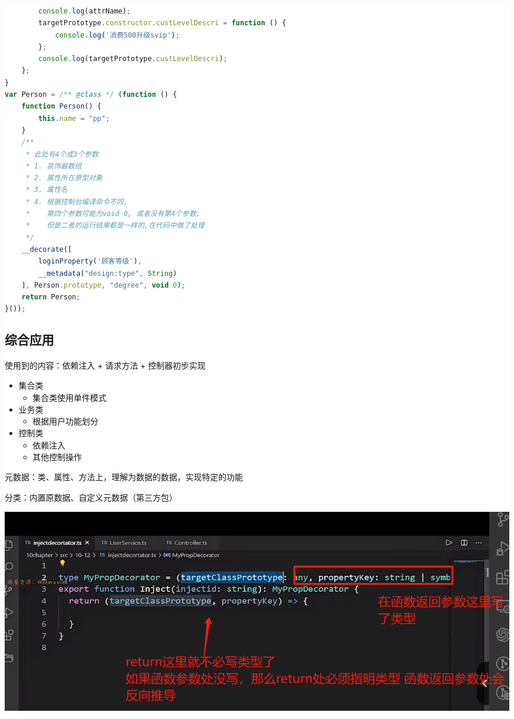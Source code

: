 ```ts
        console.log(attrName);
        targetPrototype.constructor.custLevelDescri = function () {
            console.log('消费500升级svip');
        };
        console.log(targetPrototype.custLevelDescri);
    };
}
var Person = /** @class */ (function () {
    function Person() {
        this.name = "pp";
    }
    /**
     * 此处有4个或3个参数
     * 1. 装饰器数组
     * 2. 属性所在原型对象
     * 3. 属性名
     * 4. 根据控制台编译命令不同, 
     *    第四个参数可能为void 0, 或者没有第4个参数;
     *    但是二者的运行结果都是一样的,在代码中做了处理
     */
    __decorate([
        loginProperty('顾客等级'),
        __metadata("design:type", String)
    ], Person.prototype, "degree", void 0);
    return Person;
}());

```



## 综合应用

使用到的内容：依赖注入 + 请求方法 + 控制器初步实现

- 集合类
  - 集合类使用单件模式
- 业务类
  - 根据用户功能划分
- 控制类
  - 依赖注入
  - 其他控制操作

元数据：类、属性、方法上，理解为数据的数据，实现特定的功能

分类：内置原数据、自定义元数据（第三方包）

![image-20240122204422571](2024-01-21-第9章ts装饰器.assets/image-20240122204422571.png)